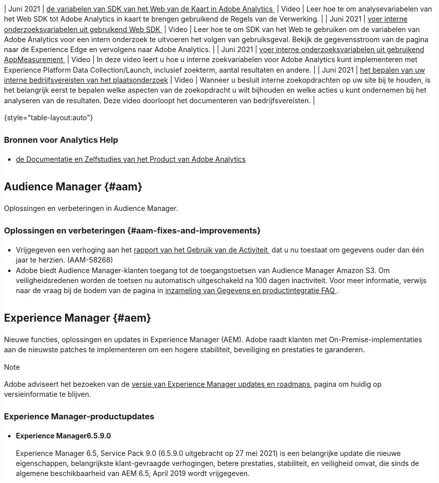 | Juni 2021 | [&#x200B; de variabelen van SDK van het Web van de Kaart in Adobe Analytics &#x200B;](https://experienceleague.adobe.com/docs/analytics-learn/tutorials/analysis-use-cases/internal-site-search/map-web-sdk-variables-into-adobe-analytics.html?lang=nl-NL) | Video | Leer hoe te om analysevariabelen van het Web SDK tot Adobe Analytics in kaart te brengen gebruikend de Regels van de Verwerking. |
| Juni 2021 | [&#x200B; voer interne onderzoeksvariabelen uit gebruikend Web SDK &#x200B;](https://experienceleague.adobe.com/docs/analytics-learn/tutorials/analysis-use-cases/internal-site-search/implement-internal-search-variables-using-web-sdk.html?lang=nl-NL) | Video | Leer hoe te om SDK van het Web te gebruiken om de variabelen van Adobe Analytics voor een intern onderzoek te uitvoeren het volgen van gebruiksgeval. Bekijk de gegevensstroom van de pagina naar de Experience Edge en vervolgens naar Adobe Analytics. |
| Juni 2021 | [&#x200B; voer interne onderzoeksvariabelen uit gebruikend AppMeasurement &#x200B;](https://experienceleague.adobe.com/docs/analytics-learn/tutorials/analysis-use-cases/internal-site-search/implement-internal-search-variables-using-appmeasurement.html?lang=nl-NL) | Video | In deze video leert u hoe u interne zoekvariabelen voor Adobe Analytics kunt implementeren met Experience Platform Data Collection/Launch, inclusief zoekterm, aantal resultaten en andere. |
| Juni 2021 | [&#x200B; het bepalen van uw interne bedrijfsvereisten van het plaatsonderzoek &#x200B;](https://experienceleague.adobe.com/docs/analytics-learn/tutorials/analysis-use-cases/internal-site-search/defining-your-internal-site-search-business-requirements.html?lang=nl-NL) | Video | Wanneer u besluit interne zoekopdrachten op uw site bij te houden, is het belangrijk eerst te bepalen welke aspecten van de zoekopdracht u wilt bijhouden en welke acties u kunt ondernemen bij het analyseren van de resultaten. Deze video doorloopt het documenteren van bedrijfsvereisten. |

{style="table-layout:auto"}

### Bronnen voor Analytics Help

* [&#x200B; de Documentatie en Zelfstudies van het Product van Adobe Analytics &#x200B;](https://experienceleague.adobe.com/docs/analytics.html?lang=nl-NL)

## Audience Manager {#aam}

Oplossingen en verbeteringen in Audience Manager.

### Oplossingen en verbeteringen {#aam-fixes-and-improvements}

* Vrijgegeven een verhoging aan het [&#x200B; rapport van het Gebruik van de Activiteit &#x200B;](https://experienceleague.adobe.com/docs/audience-manager/user-guide/features/administration/activity-usage-reporting.html?lang=nl-NL) dat u nu toestaat om gegevens ouder dan één jaar te herzien. (AAM-58268)
* Adobe biedt Audience Manager-klanten toegang tot de toegangstoetsen van Audience Manager Amazon S3. Om veiligheidsredenen worden de toetsen nu automatisch uitgeschakeld na 100 dagen inactiviteit. Voor meer informatie, verwijs naar de vraag bij de bodem van de pagina in [&#x200B; inzameling van Gegevens en productintegratie FAQ &#x200B;](https://experienceleague.adobe.com/docs/audience-manager/user-guide/faqs/faq-data-collection.html?lang=nl-NL).

## Experience Manager {#aem}

Nieuwe functies, oplossingen en updates in Experience Manager (AEM). Adobe raadt klanten met On-Premise-implementaties aan de nieuwste patches te implementeren om een hogere stabiliteit, beveiliging en prestaties te garanderen.

>[!NOTE]
>
>Adobe adviseert het bezoeken van de [&#x200B; versie van Experience Manager updates en roadmaps &#x200B;](https://experienceleague.adobe.com/docs/experience-manager-release-information/aem-release-updates/home.html?lang=nl-NL) pagina om huidig op versieinformatie te blijven.

### Experience Manager-productupdates

* **Experience Manager6.5.9.0**

  Experience Manager 6.5, Service Pack 9.0 (6.5.9.0 uitgebracht op 27 mei 2021) is een belangrijke update die nieuwe eigenschappen, belangrijkste klant-gevraagde verhogingen, betere prestaties, stabiliteit, en veiligheid omvat, die sinds de algemene beschikbaarheid van AEM 6.5, April 2019 wordt vrijgegeven.
